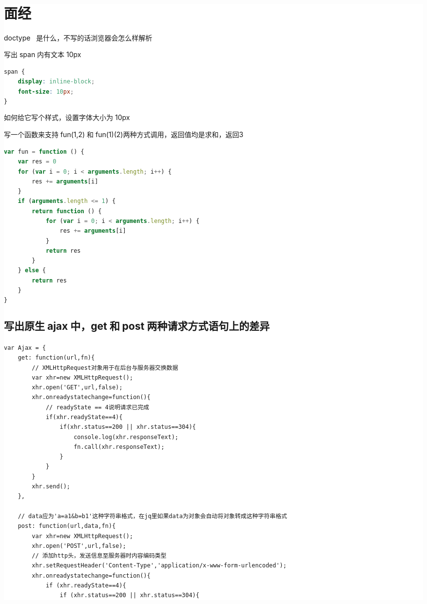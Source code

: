 # 面经

doctype   是什么，不写的话浏览器会怎么样解析

写出 span 内有文本 10px
``` css
span {
    display: inline-block;
    font-size: 10px;
}
```
如何给它写个样式，设置字体大小为 10px

写一个函数来支持 fun(1,2) 和 fun(1)(2)两种方式调用，返回值均是求和，返回3


``` javascript
var fun = function () {
    var res = 0
    for (var i = 0; i < arguments.length; i++) {
        res += arguments[i]
    }
    if (arguments.length <= 1) {
        return function () {
            for (var i = 0; i < arguments.length; i++) {
                res += arguments[i]
            }
            return res
        }
    } else {
        return res
    }
}
```



## 写出原生 ajax 中，get 和 post 两种请求方式语句上的差异
```
var Ajax = {
    get: function(url,fn){
        // XMLHttpRequest对象用于在后台与服务器交换数据
        var xhr=new XMLHttpRequest();
        xhr.open('GET',url,false);
        xhr.onreadystatechange=function(){
            // readyState == 4说明请求已完成
            if(xhr.readyState==4){
                if(xhr.status==200 || xhr.status==304){
                    console.log(xhr.responseText);
                    fn.call(xhr.responseText);
                }
            }
        }
        xhr.send();
    },

    // data应为'a=a1&b=b1'这种字符串格式，在jq里如果data为对象会自动将对象转成这种字符串格式
    post: function(url,data,fn){
        var xhr=new XMLHttpRequest();
        xhr.open('POST',url,false);
        // 添加http头，发送信息至服务器时内容编码类型
        xhr.setRequestHeader('Content-Type','application/x-www-form-urlencoded');
        xhr.onreadystatechange=function(){
            if (xhr.readyState==4){
                if (xhr.status==200 || xhr.status==304){
```